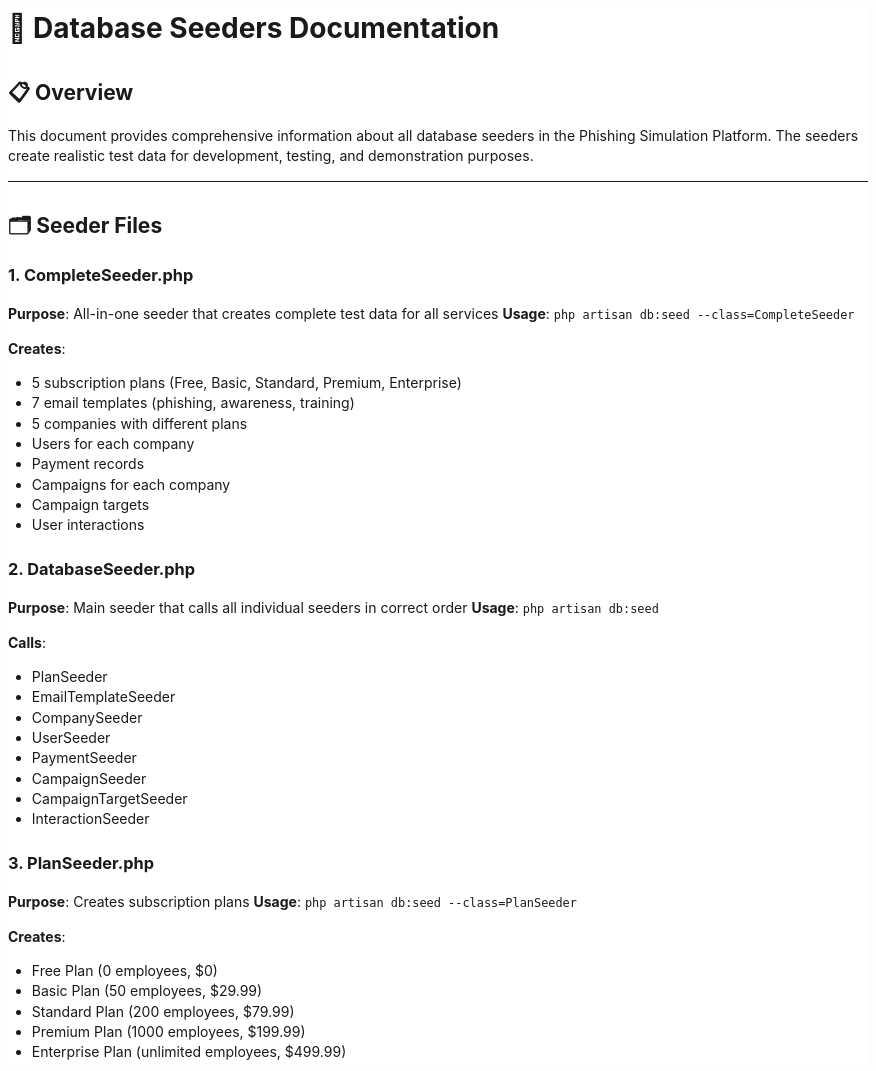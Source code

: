 # 🌱 Database Seeders Documentation

## 📋 **Overview**

This document provides comprehensive information about all database seeders in the Phishing Simulation Platform. The seeders create realistic test data for development, testing, and demonstration purposes.

---

## 🗂️ **Seeder Files**

### **1. CompleteSeeder.php**
**Purpose**: All-in-one seeder that creates complete test data for all services
**Usage**: `php artisan db:seed --class=CompleteSeeder`

**Creates**:
- 5 subscription plans (Free, Basic, Standard, Premium, Enterprise)
- 7 email templates (phishing, awareness, training)
- 5 companies with different plans
- Users for each company
- Payment records
- Campaigns for each company
- Campaign targets
- User interactions

### **2. DatabaseSeeder.php**
**Purpose**: Main seeder that calls all individual seeders in correct order
**Usage**: `php artisan db:seed`

**Calls**:
- PlanSeeder
- EmailTemplateSeeder
- CompanySeeder
- UserSeeder
- PaymentSeeder
- CampaignSeeder
- CampaignTargetSeeder
- InteractionSeeder

### **3. PlanSeeder.php**
**Purpose**: Creates subscription plans
**Usage**: `php artisan db:seed --class=PlanSeeder`

**Creates**:
- Free Plan (0 employees, $0)
- Basic Plan (50 employees, $29.99)
- Standard Plan (200 employees, $79.99)
- Premium Plan (1000 employees, $199.99)
- Enterprise Plan (unlimited employees, $499.99)
